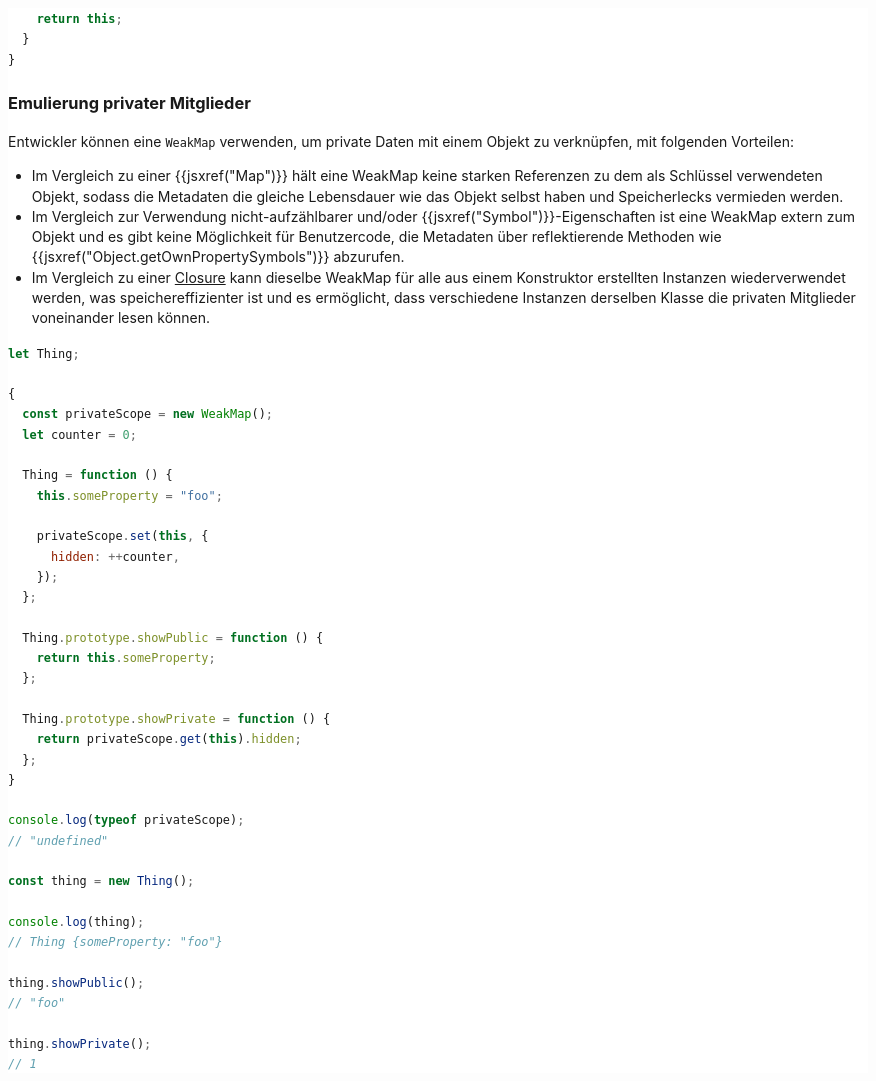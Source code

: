 ```js
    return this;
  }
}
```

### Emulierung privater Mitglieder

Entwickler können eine `WeakMap` verwenden, um private Daten mit einem Objekt zu verknüpfen, mit folgenden Vorteilen:

- Im Vergleich zu einer {{jsxref("Map")}} hält eine WeakMap keine starken Referenzen zu dem als Schlüssel verwendeten Objekt, sodass die Metadaten die gleiche Lebensdauer wie das Objekt selbst haben und Speicherlecks vermieden werden.
- Im Vergleich zur Verwendung nicht-aufzählbarer und/oder {{jsxref("Symbol")}}-Eigenschaften ist eine WeakMap extern zum Objekt und es gibt keine Möglichkeit für Benutzercode, die Metadaten über reflektierende Methoden wie {{jsxref("Object.getOwnPropertySymbols")}} abzurufen.
- Im Vergleich zu einer [Closure](/de/docs/Web/JavaScript/Guide/Closures) kann dieselbe WeakMap für alle aus einem Konstruktor erstellten Instanzen wiederverwendet werden, was speichereffizienter ist und es ermöglicht, dass verschiedene Instanzen derselben Klasse die privaten Mitglieder voneinander lesen können.

```js
let Thing;

{
  const privateScope = new WeakMap();
  let counter = 0;

  Thing = function () {
    this.someProperty = "foo";

    privateScope.set(this, {
      hidden: ++counter,
    });
  };

  Thing.prototype.showPublic = function () {
    return this.someProperty;
  };

  Thing.prototype.showPrivate = function () {
    return privateScope.get(this).hidden;
  };
}

console.log(typeof privateScope);
// "undefined"

const thing = new Thing();

console.log(thing);
// Thing {someProperty: "foo"}

thing.showPublic();
// "foo"

thing.showPrivate();
// 1
```
